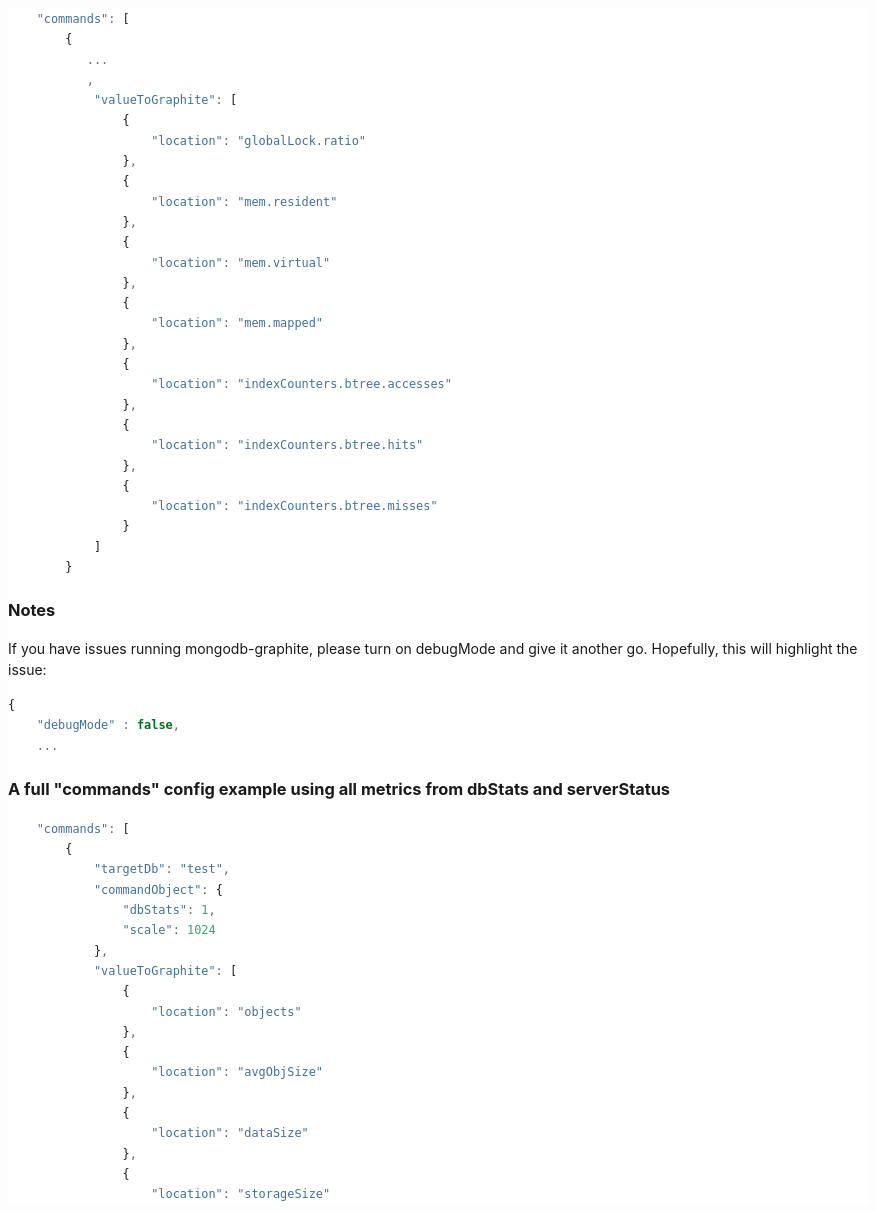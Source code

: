 ```javascript
    "commands": [
        {
           ...
           ,
            "valueToGraphite": [
                {
                    "location": "globalLock.ratio"
                },
                {
                    "location": "mem.resident"
                },
                {
                    "location": "mem.virtual"
                },
                {
                    "location": "mem.mapped"
                },
                {
                    "location": "indexCounters.btree.accesses"
                },
                {
                    "location": "indexCounters.btree.hits"
                },
                {
                    "location": "indexCounters.btree.misses"
                }
            ]
        }

```


### Notes
If you have issues running mongodb-graphite, please turn on debugMode and give it another go.  Hopefully, this will highlight the issue:
```javascript
{
	"debugMode" : false,
	...
```	


### A full "commands" config example using all metrics from dbStats and serverStatus
```javascript
    "commands": [
        {
            "targetDb": "test",
            "commandObject": {
                "dbStats": 1,
                "scale": 1024
            },
            "valueToGraphite": [
                {
                    "location": "objects"
                },
                {
                    "location": "avgObjSize"
                },
                {
                    "location": "dataSize"
                },
                {
                    "location": "storageSize"
```